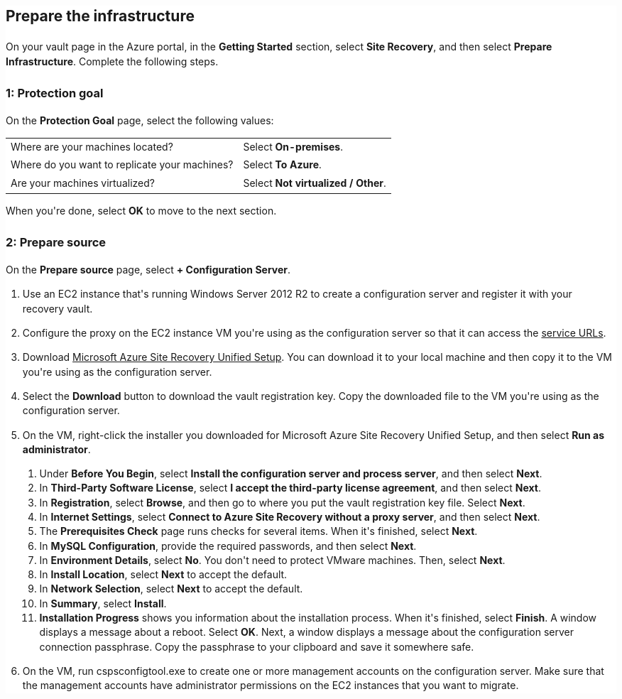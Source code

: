 ## Prepare the infrastructure

On your vault page in the Azure portal, in the **Getting Started** section, select **Site Recovery**, and then select **Prepare Infrastructure**. Complete the following steps.

### 1: Protection goal

On the **Protection Goal** page, select the following values:

|    |  |
|---------|-----------|
| Where are your machines located? |Select **On-premises**.|
| Where do you want to replicate your machines? |Select **To Azure**.|
| Are your machines virtualized? |Select **Not virtualized / Other**.|

When you're done, select **OK** to move to the next section.

### 2: Prepare source

On the **Prepare source** page, select **+ Configuration Server**.

1. Use an EC2 instance that's running Windows Server 2012 R2 to create a configuration server and register it with your recovery vault.
2. Configure the proxy on the EC2 instance VM you're using as the configuration server so that it can access the [service URLs](site-recovery-support-matrix-to-azure.md).
3. Download [Microsoft Azure Site Recovery Unified Setup](http://aka.ms/unifiedinstaller_wus). You can download it to your local machine and then copy it to the VM you're using as the configuration server.
4. Select the **Download** button to download the vault registration key. Copy the downloaded file to the VM you're using as the configuration server.
5. On the VM, right-click the installer you downloaded for Microsoft Azure Site Recovery Unified Setup, and then select **Run as administrator**.

	1. Under **Before You Begin**, select **Install the configuration server and process server**, and then select **Next**.
	2. In **Third-Party Software License**, select **I accept the third-party license agreement**, and then select **Next**.
	3. In **Registration**, select **Browse**, and then go to where you put the vault registration key file. Select **Next**.
	4. In **Internet Settings**, select **Connect to Azure Site Recovery without a proxy server**, and then select **Next**.
	5. The **Prerequisites Check** page runs checks for several items. When it's finished, select **Next**.
	6. In **MySQL Configuration**, provide the required passwords, and then select **Next**.
	7. In **Environment Details**, select **No**. You don't need to protect VMware machines. Then, select **Next**.
	8. In **Install Location**, select **Next** to accept the default.
	9. In **Network Selection**, select **Next** to accept the default.
	10. In **Summary**, select **Install**.
	11. **Installation Progress** shows you information about the installation process. When it's finished, select **Finish**. A window displays a message about a reboot. Select **OK**. Next, a window displays a message about the configuration server connection passphrase. Copy the passphrase to your clipboard and save it somewhere safe.
6. On the VM, run cspsconfigtool.exe to create one or more management accounts on the configuration server. Make sure that the management accounts have administrator permissions on the EC2 instances that you want to migrate.
